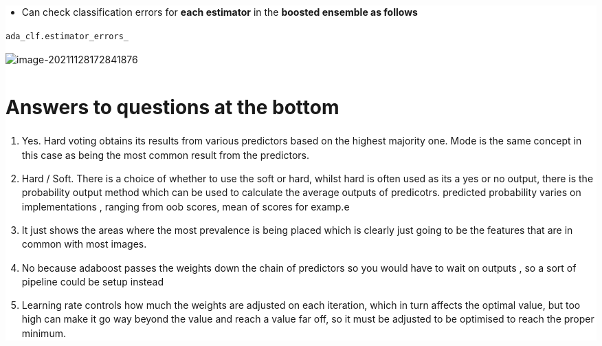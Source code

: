 - Can check classification errors for **each estimator** in the **boosted ensemble as follows**

```python
ada_clf.estimator_errors_
```

![image-20211128172841876](D:\University\Notes\DiscreteMaths\Resources\image-20211128172841876.png)

# Answers to questions at the bottom

1. Yes. Hard voting obtains its results from various predictors based on the highest majority one. Mode is the same concept in this case as being the most common result from the predictors.

2. Hard / Soft. There is a choice of whether to use the soft or hard, whilst hard is often used as its a yes or no output, there is the probability output method which can be used to calculate the average outputs of predicotrs. predicted probability varies on implementations , ranging from oob scores, mean of scores for examp.e
3. It just shows the areas where the most prevalence is being placed which is clearly just going to be the features that are in common with most images.
4. No because adaboost passes the weights down the chain of predictors so you would have to wait on outputs , so a sort of pipeline could be setup instead
5. Learning rate controls how much the weights are adjusted on each iteration, which in turn affects the optimal value, but too high can make it go way beyond the value and reach a value far off, so it must be adjusted to be optimised to reach the proper minimum. 

